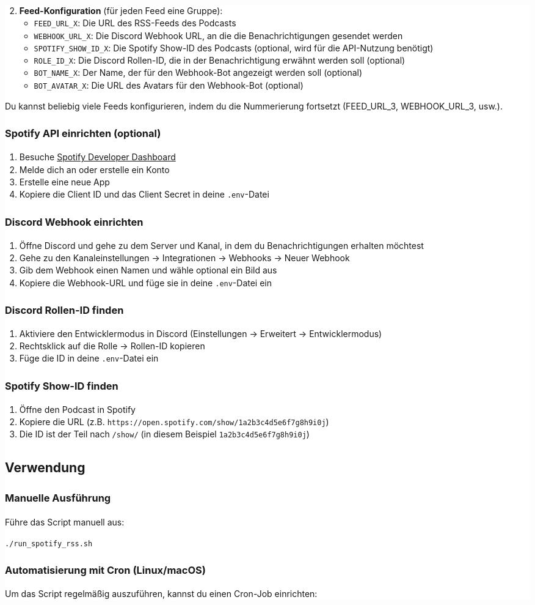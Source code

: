 2. **Feed-Konfiguration** (für jeden Feed eine Gruppe):
   - ```FEED_URL_X```: Die URL des RSS-Feeds des Podcasts
   - ```WEBHOOK_URL_X```: Die Discord Webhook URL, an die die Benachrichtigungen gesendet werden
   - ```SPOTIFY_SHOW_ID_X```: Die Spotify Show-ID des Podcasts (optional, wird für die API-Nutzung benötigt)
   - ```ROLE_ID_X```: Die Discord Rollen-ID, die in der Benachrichtigung erwähnt werden soll (optional)
   - ```BOT_NAME_X```: Der Name, der für den Webhook-Bot angezeigt werden soll (optional)
   - ```BOT_AVATAR_X```: Die URL des Avatars für den Webhook-Bot (optional)

Du kannst beliebig viele Feeds konfigurieren, indem du die Nummerierung fortsetzt (FEED_URL_3, WEBHOOK_URL_3, usw.).

### Spotify API einrichten (optional)

1. Besuche [Spotify Developer Dashboard](https://developer.spotify.com/dashboard/)
2. Melde dich an oder erstelle ein Konto
3. Erstelle eine neue App
4. Kopiere die Client ID und das Client Secret in deine ```.env```-Datei

### Discord Webhook einrichten

1. Öffne Discord und gehe zu dem Server und Kanal, in dem du Benachrichtigungen erhalten möchtest
2. Gehe zu den Kanaleinstellungen → Integrationen → Webhooks → Neuer Webhook
3. Gib dem Webhook einen Namen und wähle optional ein Bild aus
4. Kopiere die Webhook-URL und füge sie in deine ```.env```-Datei ein

### Discord Rollen-ID finden

1. Aktiviere den Entwicklermodus in Discord (Einstellungen → Erweitert → Entwicklermodus)
2. Rechtsklick auf die Rolle → Rollen-ID kopieren
3. Füge die ID in deine ```.env```-Datei ein

### Spotify Show-ID finden

1. Öffne den Podcast in Spotify
2. Kopiere die URL (z.B. ```https://open.spotify.com/show/1a2b3c4d5e6f7g8h9i0j```)
3. Die ID ist der Teil nach ```/show/``` (in diesem Beispiel ```1a2b3c4d5e6f7g8h9i0j```)

## Verwendung

### Manuelle Ausführung

Führe das Script manuell aus:

```bash
./run_spotify_rss.sh
```

### Automatisierung mit Cron (Linux/macOS)

Um das Script regelmäßig auszuführen, kannst du einen Cron-Job einrichten:
